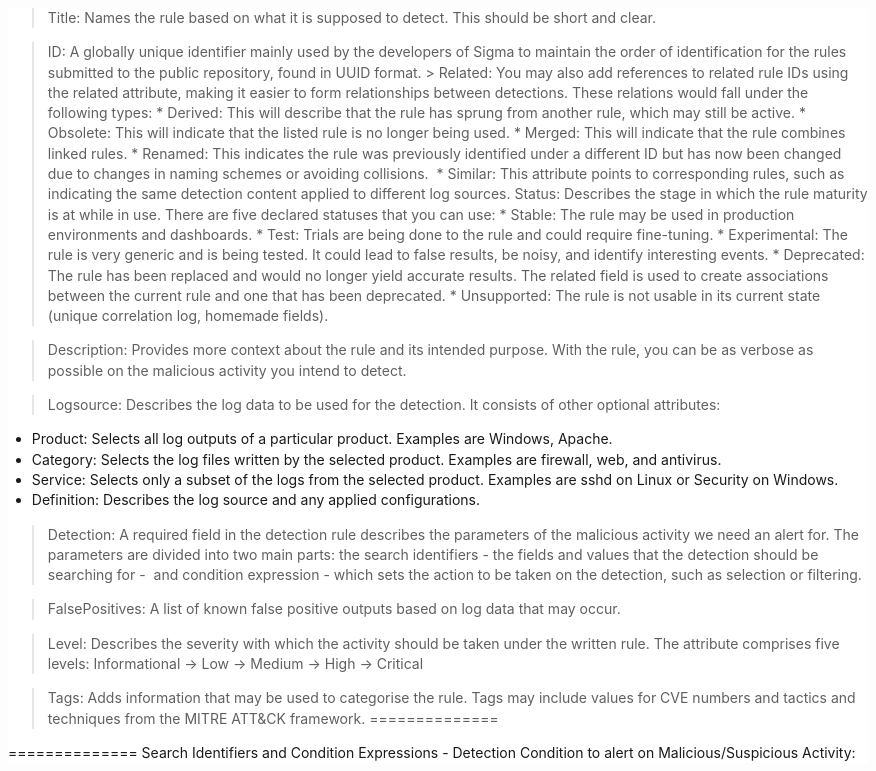 > Title: Names the rule based on what it is supposed to detect. This should be short and clear.

> ID: A globally unique identifier mainly used by the developers of Sigma to maintain the order of identification for the rules submitted to the public repository, found in UUID format. > Related: You may also add references to related rule IDs using the related attribute, making it easier to form relationships between detections. These relations would fall under the following types:
    * Derived: This will describe that the rule has sprung from another rule, which may still be active.
    * Obsolete: This will indicate that the listed rule is no longer being used.
    * Merged: This will indicate that the rule combines linked rules.
    * Renamed: This indicates the rule was previously identified under a different ID but has now been changed due to changes in naming schemes or avoiding collisions. 
    * Similar: This attribute points to corresponding rules, such as indicating the same detection content applied to different log sources.
> Status: Describes the stage in which the rule maturity is at while in use. There are five declared statuses that you can use:
    * Stable: The rule may be used in production environments and dashboards.
    * Test: Trials are being done to the rule and could require fine-tuning.
    * Experimental: The rule is very generic and is being tested. It could lead to false results, be noisy, and identify interesting events.
    * Deprecated: The rule has been replaced and would no longer yield accurate results. The related field is used to create associations between the current rule and one that has been deprecated.
    * Unsupported: The rule is not usable in its current state (unique correlation log, homemade fields).

> Description: Provides more context about the rule and its intended purpose. With the rule, you can be as verbose as possible on the malicious activity you intend to detect.

> Logsource: Describes the log data to be used for the detection. It consists of other optional attributes:
* Product: Selects all log outputs of a particular product. Examples are Windows, Apache.
* Category: Selects the log files written by the selected product. Examples are firewall, web, and antivirus.
* Service: Selects only a subset of the logs from the selected product. Examples are sshd on Linux or Security on Windows.
* Definition: Describes the log source and any applied configurations.

> Detection: A required field in the detection rule describes the parameters of the malicious activity we need an alert for. The parameters are divided into two main parts: the search identifiers - the fields and values that the detection should be searching for -  and condition expression - which sets the action to be taken on the detection, such as selection or filtering.

> FalsePositives: A list of known false positive outputs based on log data that may occur.

> Level: Describes the severity with which the activity should be taken under the written rule. The attribute comprises five levels: Informational -> Low -> Medium -> High -> Critical

> Tags: Adds information that may be used to categorise the rule. Tags may include values for CVE numbers and tactics and techniques from the MITRE ATT&CK framework.
==============

==============
Search Identifiers and Condition Expressions - Detection Condition to alert on Malicious/Suspicious Activity:
